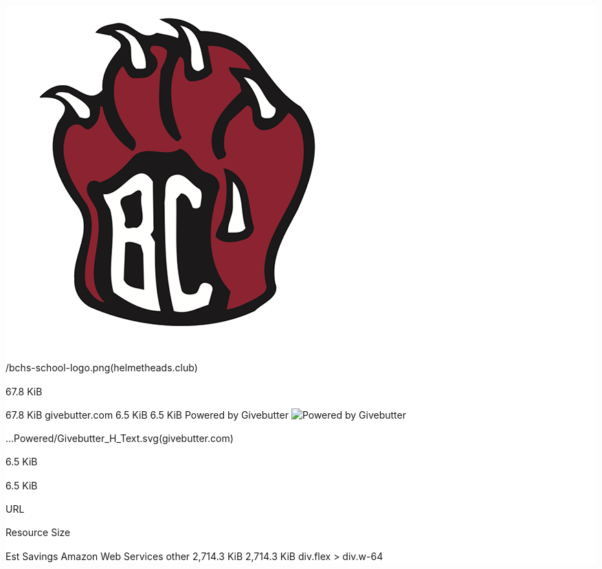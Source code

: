 <img src="bchs-school-logo.png" alt="Brookland-Cayce High School">
	
/bchs-school-logo.png(helmetheads.club)
	
67.8 KiB
	
67.8 KiB
givebutter.com
		6.5 KiB
	6.5 KiB
Powered by Givebutter
<img class="block" alt="Powered by Givebutter" width="182" height="18" src="https://givebutter.com/assets/brand/givebutter/Powered/Givebutter_H_Text.s…" draggable="false">
	
…Powered/Givebutter_H_Text.svg(givebutter.com)
	
6.5 KiB
	
6.5 KiB
	
URL
	
Resource Size
	
Est Savings
Amazon Web Services
other
		2,714.3 KiB
	2,714.3 KiB
div.flex > div.w-64
<div class="w-64" style="background-image: url(&quot;https://givebutter.s3.amazonaws.com/uploads/B0pyMN46M…&quot;);">
	